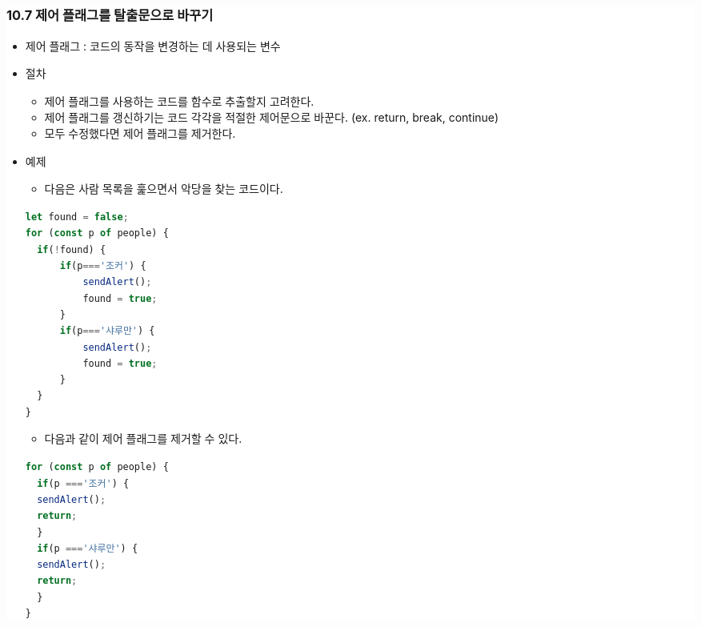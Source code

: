   

### 10.7 제어 플래그를 탈출문으로 바꾸기

- 제어 플래그 : 코드의 동작을 변경하는 데 사용되는 변수

- 절차

  - 제어 플래그를 사용하는 코드를 함수로 추출할지 고려한다.
  - 제어 플래그를 갱신하기는 코드 각각을 적절한 제어문으로 바꾼다. (ex. return, break, continue)
  - 모두 수정했다면 제어 플래그를 제거한다.

- 예제

  - 다음은 사람 목록을 훑으면서 악당을 찾는 코드이다.

  ```javascript
  let found = false;
  for (const p of people) {
  	if(!found) {
  		if(p==='조커') {
  			sendAlert();
  			found = true;
  		}
  		if(p==='샤루만') {
  			sendAlert();
  			found = true;
  		}
  	}
  }
  ```

  - 다음과 같이 제어 플래그를 제거할 수 있다.

  ```javascript
  for (const p of people) {
    if(p ==='조커') {
    sendAlert();
    return;
    }
    if(p ==='샤루만') {
    sendAlert();
    return;
    }
  }
  ```

  




